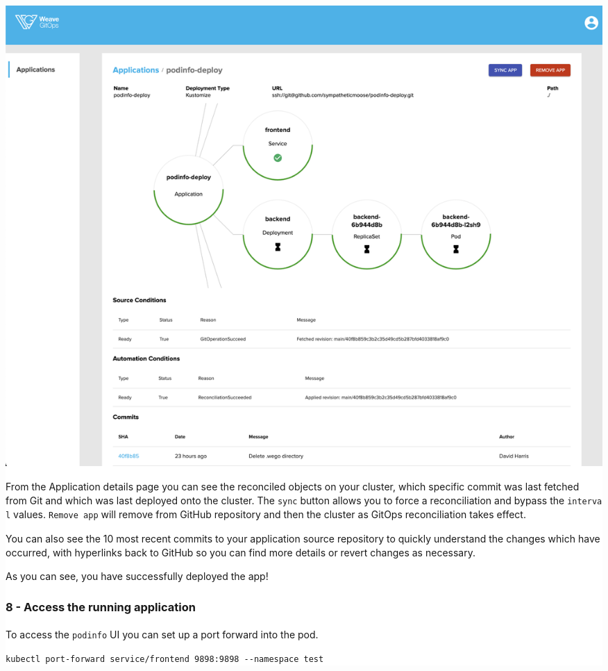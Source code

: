 ![Weave GitOps UI](/img/wego_ui.png)

From the Application details page you can see the reconciled objects on your cluster, which specific commit was last fetched from Git and which was last deployed onto the cluster. The `sync` button allows you to force a reconciliation and bypass the `interval` values. `Remove app` will remove from GitHub repository and then the cluster as GitOps reconciliation takes effect.

You can also see the 10 most recent commits to your application source repository to quickly understand the changes which have occurred, with hyperlinks back to GitHub so you can find more details or revert changes as necessary.

As you can see, you have successfully deployed the app!

### 8 - Access the running application

To access the `podinfo` UI you can set up a port forward into the pod.

```console
kubectl port-forward service/frontend 9898:9898 --namespace test
```
